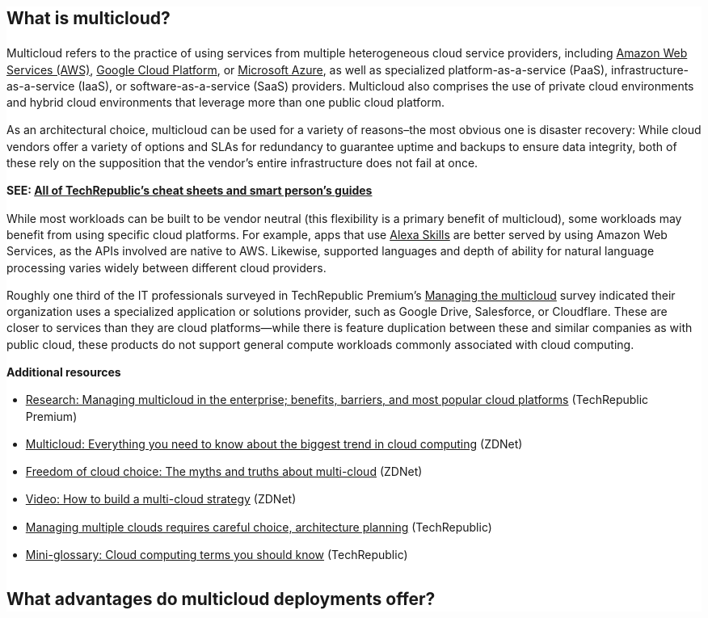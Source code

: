 What is multicloud?
-------------------

Multicloud refers to the practice of using services from multiple heterogeneous cloud service providers, including [Amazon Web Services (AWS)](https://www.techrepublic.com/article/amazon-web-services-the-smart-persons-guide/), [Google Cloud Platform](https://www.techrepublic.com/article/google-cloud-platform-the-smart-persons-guide/), or [Microsoft Azure](https://www.techrepublic.com/article/microsoft-azure-the-smart-persons-guide/), as well as specialized platform-as-a-service (PaaS), infrastructure-as-a-service (IaaS), or software-as-a-service (SaaS) providers. Multicloud also comprises the use of private cloud environments and hybrid cloud environments that leverage more than one public cloud platform.

As an architectural choice, multicloud can be used for a variety of reasons–the most obvious one is disaster recovery: While cloud vendors offer a variety of options and SLAs for redundancy to guarantee uptime and backups to ensure data integrity, both of these rely on the supposition that the vendor’s entire infrastructure does not fail at once.

**SEE: [All of TechRepublic’s cheat sheets and smart person’s guides](https://www.techrepublic.com/topic/smart-persons-guides/)**

While most workloads can be built to be vendor neutral (this flexibility is a primary benefit of multicloud), some workloads may benefit from using specific cloud platforms. For example, apps that use [Alexa Skills](https://www.techrepublic.com/article/alexa-skills-cheat-sheet/) are better served by using Amazon Web Services, as the APIs involved are native to AWS. Likewise, supported languages and depth of ability for natural language processing varies widely between different cloud providers.

Roughly one third of the IT professionals surveyed in TechRepublic Premium’s [Managing the multicloud](https://www.techrepublic.com/resource-library/downloads/managing-the-multicloud-companies-capitalize-on-using-multiple-cloud-providers/?ftag=CAD-01-10abf8g) survey indicated their organization uses a specialized application or solutions provider, such as Google Drive, Salesforce, or Cloudflare. These are closer to services than they are cloud platforms—while there is feature duplication between these and similar companies as with public cloud, these products do not support general compute workloads commonly associated with cloud computing.

**Additional resources**

-   [Research: Managing multicloud in the enterprise; benefits, barriers, and most popular cloud platforms](https://www.techrepublic.com/resource-library/whitepapers/research-managing-multicloud-in-the-enterprise-benefits-barriers-and-most-popular-cloud-platforms/) (TechRepublic Premium)

-   [Multicloud: Everything you need to know about the biggest trend in cloud computing](https://www.zdnet.com/article/multicloud-everything-you-need-to-know-about-the-biggest-trend-in-cloud-computing/) (ZDNet)

-   [Freedom of cloud choice: The myths and truths about multi-cloud](https://www.zdnet.com/article/the-myths-and-truths-about-multi-cloud/) (ZDNet)

-   [Video: How to build a multi-cloud strategy](http://www.zdnet.com/article/how-to-manage-multiple-public-cloud-strategy/) (ZDNet)
-   [Managing multiple clouds requires careful choice, architecture planning](https://www.techrepublic.com/article/managing-multiple-clouds-requires-careful-choice-architecture-planning/) (TechRepublic)
-   [Mini-glossary: Cloud computing terms you should know](https://www.techrepublic.com/blog/the-enterprise-cloud/mini-glossary-cloud-computing-terms-you-should-know/) (TechRepublic)

What advantages do multicloud deployments offer?
------------------------------------------------
